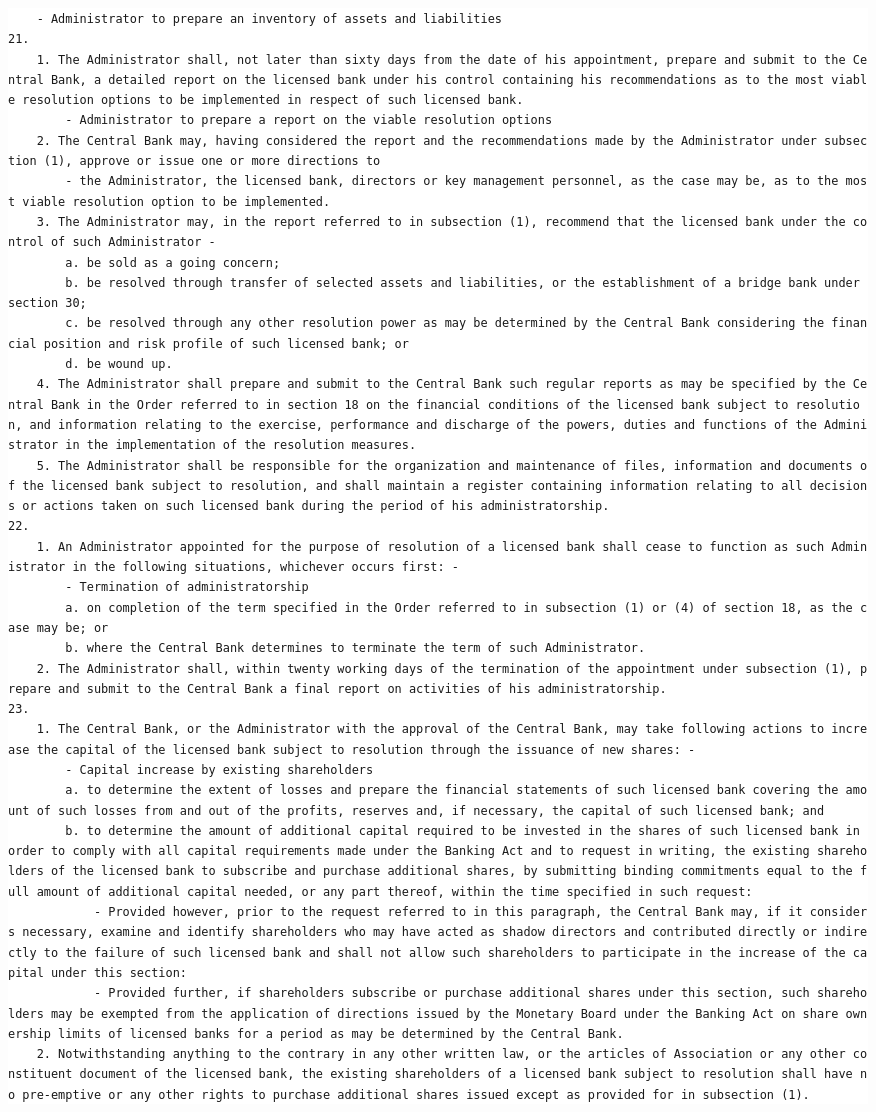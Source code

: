         - Administrator to prepare an inventory of assets and liabilities
    21. 
        1. The Administrator shall, not later than sixty days from the date of his appointment, prepare and submit to the Central Bank, a detailed report on the licensed bank under his control containing his recommendations as to the most viable resolution options to be implemented in respect of such licensed bank.
            - Administrator to prepare a report on the viable resolution options
        2. The Central Bank may, having considered the report and the recommendations made by the Administrator under subsection (1), approve or issue one or more directions to
            - the Administrator, the licensed bank, directors or key management personnel, as the case may be, as to the most viable resolution option to be implemented.
        3. The Administrator may, in the report referred to in subsection (1), recommend that the licensed bank under the control of such Administrator -
            a. be sold as a going concern;
            b. be resolved through transfer of selected assets and liabilities, or the establishment of a bridge bank under section 30;
            c. be resolved through any other resolution power as may be determined by the Central Bank considering the financial position and risk profile of such licensed bank; or
            d. be wound up.
        4. The Administrator shall prepare and submit to the Central Bank such regular reports as may be specified by the Central Bank in the Order referred to in section 18 on the financial conditions of the licensed bank subject to resolution, and information relating to the exercise, performance and discharge of the powers, duties and functions of the Administrator in the implementation of the resolution measures.
        5. The Administrator shall be responsible for the organization and maintenance of files, information and documents of the licensed bank subject to resolution, and shall maintain a register containing information relating to all decisions or actions taken on such licensed bank during the period of his administratorship.
    22. 
        1. An Administrator appointed for the purpose of resolution of a licensed bank shall cease to function as such Administrator in the following situations, whichever occurs first: -
            - Termination of administratorship
            a. on completion of the term specified in the Order referred to in subsection (1) or (4) of section 18, as the case may be; or
            b. where the Central Bank determines to terminate the term of such Administrator.
        2. The Administrator shall, within twenty working days of the termination of the appointment under subsection (1), prepare and submit to the Central Bank a final report on activities of his administratorship.
    23. 
        1. The Central Bank, or the Administrator with the approval of the Central Bank, may take following actions to increase the capital of the licensed bank subject to resolution through the issuance of new shares: -
            - Capital increase by existing shareholders
            a. to determine the extent of losses and prepare the financial statements of such licensed bank covering the amount of such losses from and out of the profits, reserves and, if necessary, the capital of such licensed bank; and
            b. to determine the amount of additional capital required to be invested in the shares of such licensed bank in order to comply with all capital requirements made under the Banking Act and to request in writing, the existing shareholders of the licensed bank to subscribe and purchase additional shares, by submitting binding commitments equal to the full amount of additional capital needed, or any part thereof, within the time specified in such request:
                - Provided however, prior to the request referred to in this paragraph, the Central Bank may, if it considers necessary, examine and identify shareholders who may have acted as shadow directors and contributed directly or indirectly to the failure of such licensed bank and shall not allow such shareholders to participate in the increase of the capital under this section:
                - Provided further, if shareholders subscribe or purchase additional shares under this section, such shareholders may be exempted from the application of directions issued by the Monetary Board under the Banking Act on share ownership limits of licensed banks for a period as may be determined by the Central Bank.
        2. Notwithstanding anything to the contrary in any other written law, or the articles of Association or any other constituent document of the licensed bank, the existing shareholders of a licensed bank subject to resolution shall have no pre-emptive or any other rights to purchase additional shares issued except as provided for in subsection (1).